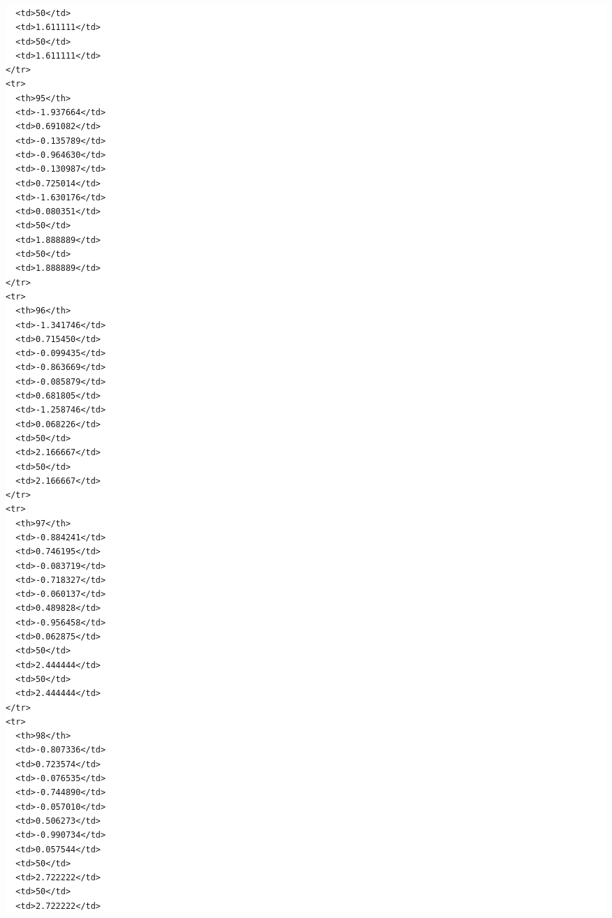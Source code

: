       <td>50</td>
      <td>1.611111</td>
      <td>50</td>
      <td>1.611111</td>
    </tr>
    <tr>
      <th>95</th>
      <td>-1.937664</td>
      <td>0.691082</td>
      <td>-0.135789</td>
      <td>-0.964630</td>
      <td>-0.130987</td>
      <td>0.725014</td>
      <td>-1.630176</td>
      <td>0.080351</td>
      <td>50</td>
      <td>1.888889</td>
      <td>50</td>
      <td>1.888889</td>
    </tr>
    <tr>
      <th>96</th>
      <td>-1.341746</td>
      <td>0.715450</td>
      <td>-0.099435</td>
      <td>-0.863669</td>
      <td>-0.085879</td>
      <td>0.681805</td>
      <td>-1.258746</td>
      <td>0.068226</td>
      <td>50</td>
      <td>2.166667</td>
      <td>50</td>
      <td>2.166667</td>
    </tr>
    <tr>
      <th>97</th>
      <td>-0.884241</td>
      <td>0.746195</td>
      <td>-0.083719</td>
      <td>-0.718327</td>
      <td>-0.060137</td>
      <td>0.489828</td>
      <td>-0.956458</td>
      <td>0.062875</td>
      <td>50</td>
      <td>2.444444</td>
      <td>50</td>
      <td>2.444444</td>
    </tr>
    <tr>
      <th>98</th>
      <td>-0.807336</td>
      <td>0.723574</td>
      <td>-0.076535</td>
      <td>-0.744890</td>
      <td>-0.057010</td>
      <td>0.506273</td>
      <td>-0.990734</td>
      <td>0.057544</td>
      <td>50</td>
      <td>2.722222</td>
      <td>50</td>
      <td>2.722222</td>